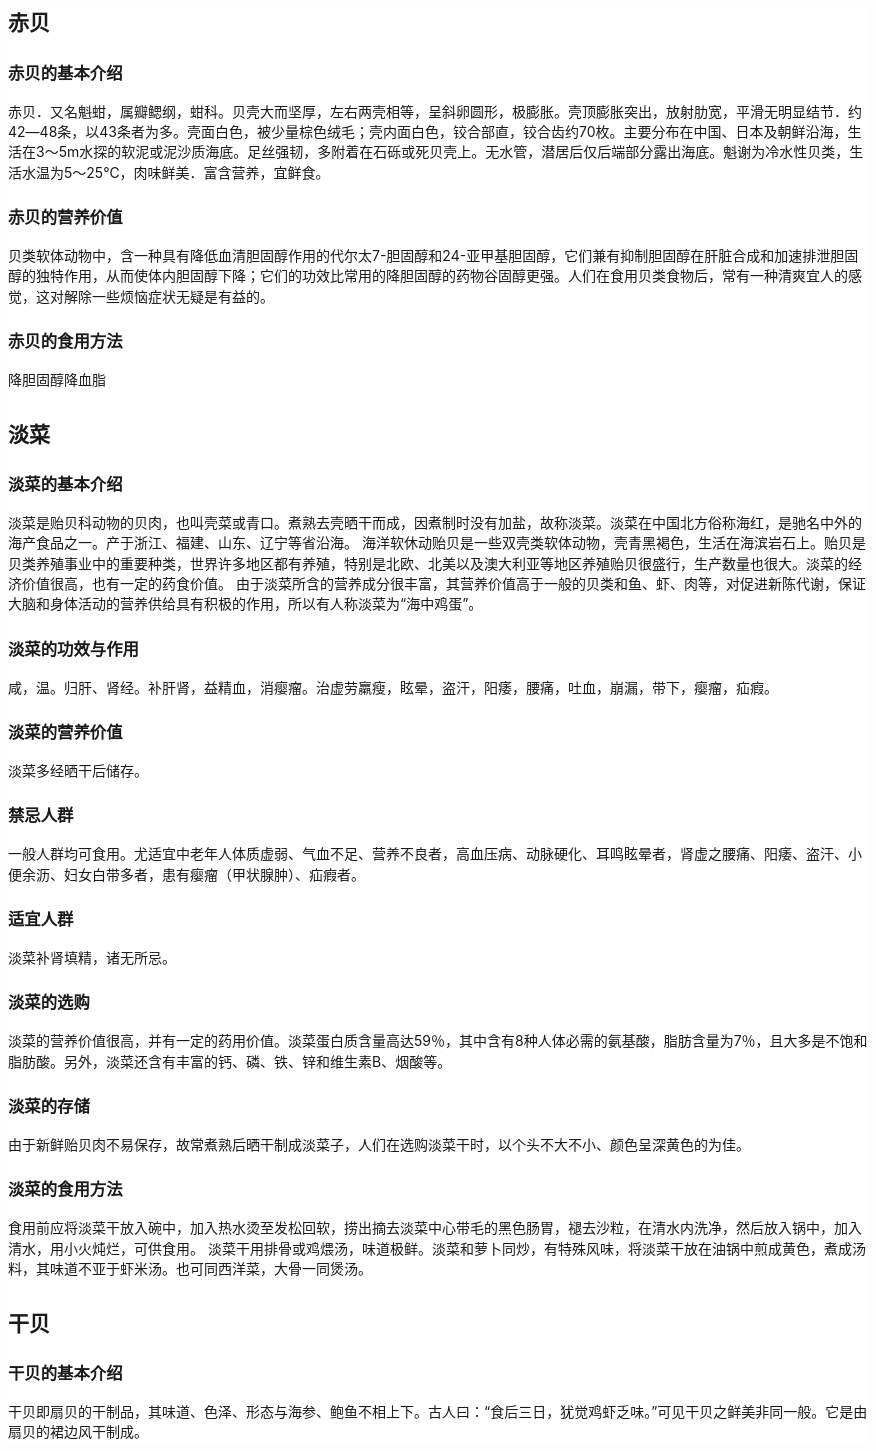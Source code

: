 
## 赤贝
### 赤贝的基本介绍
赤贝．又名魁蚶，属瓣鳃纲，蚶科。贝壳大而坚厚，左右两壳相等，呈斜卵圆形，极膨胀。壳顶膨胀突出，放射肋宽，平滑无明显结节．约42―48条，以43条者为多。壳面白色，被少量棕色绒毛；壳内面白色，铰合部直，铰合齿约70枚。主要分布在中国、日本及朝鲜沿海，生活在3～5m水探的软泥或泥沙质海底。足丝强韧，多附着在石砾或死贝壳上。无水管，潜居后仅后端部分露出海底。魁谢为冷水性贝类，生活水温为5～25℃，肉味鲜美．富含营养，宜鲜食。

### 赤贝的营养价值
贝类软体动物中，含一种具有降低血清胆固醇作用的代尔太7-胆固醇和24-亚甲基胆固醇，它们兼有抑制胆固醇在肝脏合成和加速排泄胆固醇的独特作用，从而使体内胆固醇下降；它们的功效比常用的降胆固醇的药物谷固醇更强。人们在食用贝类食物后，常有一种清爽宜人的感觉，这对解除一些烦恼症状无疑是有益的。

### 赤贝的食用方法
降胆固醇降血脂


## 淡菜
### 淡菜的基本介绍
淡菜是贻贝科动物的贝肉，也叫壳菜或青口。煮熟去壳晒干而成，因煮制时没有加盐，故称淡菜。淡菜在中国北方俗称海红，是驰名中外的海产食品之一。产于浙江、福建、山东、辽宁等省沿海。
海洋软休动贻贝是一些双壳类软体动物，壳青黑褐色，生活在海滨岩石上。贻贝是贝类养殖事业中的重要种类，世界许多地区都有养殖，特别是北欧、北美以及澳大利亚等地区养殖贻贝很盛行，生产数量也很大。淡菜的经济价值很高，也有一定的药食价值。
由于淡菜所含的营养成分很丰富，其营养价值高于一般的贝类和鱼、虾、肉等，对促进新陈代谢，保证大脑和身体活动的营养供给具有积极的作用，所以有人称淡菜为“海中鸡蛋”。

### 淡菜的功效与作用
咸，温。归肝、肾经。补肝肾，益精血，消瘿瘤。治虚劳羸瘦，眩晕，盗汗，阳痿，腰痛，吐血，崩漏，带下，瘿瘤，疝瘕。

### 淡菜的营养价值
淡菜多经晒干后储存。

### 禁忌人群
一般人群均可食用。尤适宜中老年人体质虚弱、气血不足、营养不良者，高血压病、动脉硬化、耳鸣眩晕者，肾虚之腰痛、阳痿、盗汗、小便余沥、妇女白带多者，患有瘿瘤（甲状腺肿）、疝瘕者。

### 适宜人群
淡菜补肾填精，诸无所忌。

### 淡菜的选购
淡菜的营养价值很高，并有一定的药用价值。淡菜蛋白质含量高达59％，其中含有8种人体必需的氨基酸，脂肪含量为7％，且大多是不饱和脂肪酸。另外，淡菜还含有丰富的钙、磷、铁、锌和维生素B、烟酸等。

### 淡菜的存储
由于新鲜贻贝肉不易保存，故常煮熟后晒干制成淡菜子，人们在选购淡菜干时，以个头不大不小、颜色呈深黄色的为佳。

### 淡菜的食用方法
食用前应将淡菜干放入碗中，加入热水烫至发松回软，捞出摘去淡菜中心带毛的黑色肠胃，褪去沙粒，在清水内洗净，然后放入锅中，加入清水，用小火炖烂，可供食用。
淡菜干用排骨或鸡煨汤，味道极鲜。淡菜和萝卜同炒，有特殊风味，将淡菜干放在油锅中煎成黄色，煮成汤料，其味道不亚于虾米汤。也可同西洋菜，大骨一同煲汤。


## 干贝
### 干贝的基本介绍
干贝即扇贝的干制品，其味道、色泽、形态与海参、鲍鱼不相上下。古人曰：“食后三日，犹觉鸡虾乏味。”可见干贝之鲜美非同一般。它是由扇贝的裙边风干制成。
